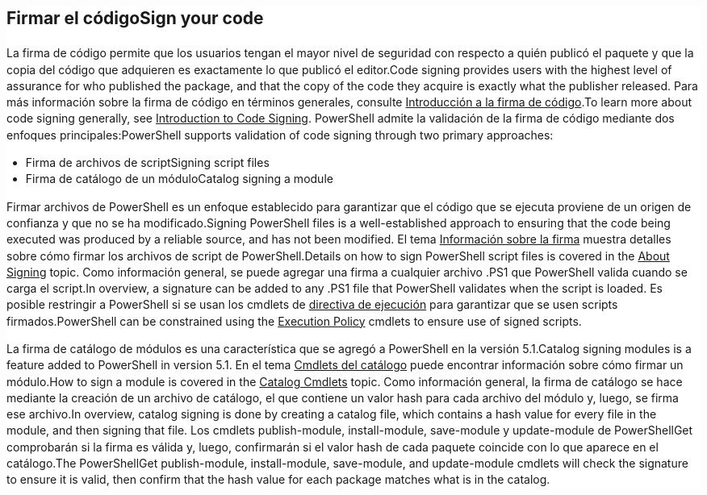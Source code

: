 ## <a name="sign-your-code"></a><span data-ttu-id="2de10-211">Firmar el código</span><span class="sxs-lookup"><span data-stu-id="2de10-211">Sign your code</span></span>

<span data-ttu-id="2de10-212">La firma de código permite que los usuarios tengan el mayor nivel de seguridad con respecto a quién publicó el paquete y que la copia del código que adquieren es exactamente lo que publicó el editor.</span><span class="sxs-lookup"><span data-stu-id="2de10-212">Code signing provides users with the highest level of assurance for who published the package, and that the copy of the code they acquire is exactly what the publisher released.</span></span>
<span data-ttu-id="2de10-213">Para más información sobre la firma de código en términos generales, consulte [Introducción a la firma de código](http://go.microsoft.com/fwlink/?LinkId=106296).</span><span class="sxs-lookup"><span data-stu-id="2de10-213">To learn more about code signing generally, see [Introduction to Code Signing](http://go.microsoft.com/fwlink/?LinkId=106296).</span></span>
<span data-ttu-id="2de10-214">PowerShell admite la validación de la firma de código mediante dos enfoques principales:</span><span class="sxs-lookup"><span data-stu-id="2de10-214">PowerShell supports validation of code signing through two primary approaches:</span></span>

- <span data-ttu-id="2de10-215">Firma de archivos de script</span><span class="sxs-lookup"><span data-stu-id="2de10-215">Signing script files</span></span>
- <span data-ttu-id="2de10-216">Firma de catálogo de un módulo</span><span class="sxs-lookup"><span data-stu-id="2de10-216">Catalog signing a module</span></span>

<span data-ttu-id="2de10-217">Firmar archivos de PowerShell es un enfoque establecido para garantizar que el código que se ejecuta proviene de un origen de confianza y que no se ha modificado.</span><span class="sxs-lookup"><span data-stu-id="2de10-217">Signing PowerShell files is a well-established approach to ensuring that the code being executed was produced by a reliable source, and has not been modified.</span></span>
<span data-ttu-id="2de10-218">El tema [Información sobre la firma](/powershell/module/microsoft.powershell.core/about/about_signing) muestra detalles sobre cómo firmar los archivos de script de PowerShell.</span><span class="sxs-lookup"><span data-stu-id="2de10-218">Details on how to sign PowerShell script files is covered in the [About Signing](/powershell/module/microsoft.powershell.core/about/about_signing) topic.</span></span>
<span data-ttu-id="2de10-219">Como información general, se puede agregar una firma a cualquier archivo .PS1 que PowerShell valida cuando se carga el script.</span><span class="sxs-lookup"><span data-stu-id="2de10-219">In overview, a signature can be added to any .PS1 file that PowerShell validates when the script is loaded.</span></span>
<span data-ttu-id="2de10-220">Es posible restringir a PowerShell si se usan los cmdlets de [directiva de ejecución](/powershell/module/microsoft.powershell.core/about/about_execution_policies) para garantizar que se usen scripts firmados.</span><span class="sxs-lookup"><span data-stu-id="2de10-220">PowerShell can be constrained using the [Execution Policy](/powershell/module/microsoft.powershell.core/about/about_execution_policies) cmdlets to ensure use of signed scripts.</span></span>

<span data-ttu-id="2de10-221">La firma de catálogo de módulos es una característica que se agregó a PowerShell en la versión 5.1.</span><span class="sxs-lookup"><span data-stu-id="2de10-221">Catalog signing modules is a feature added to PowerShell in version 5.1.</span></span>
<span data-ttu-id="2de10-222">En el tema [Cmdlets del catálogo](/powershell/wmf/5.1/catalog-cmdlets) puede encontrar información sobre cómo firmar un módulo.</span><span class="sxs-lookup"><span data-stu-id="2de10-222">How to sign a module is covered in the [Catalog Cmdlets](/powershell/wmf/5.1/catalog-cmdlets) topic.</span></span>
<span data-ttu-id="2de10-223">Como información general, la firma de catálogo se hace mediante la creación de un archivo de catálogo, el que contiene un valor hash para cada archivo del módulo y, luego, se firma ese archivo.</span><span class="sxs-lookup"><span data-stu-id="2de10-223">In overview, catalog signing is done by creating a catalog file, which contains a hash value for every file in the module, and then signing that file.</span></span>
<span data-ttu-id="2de10-224">Los cmdlets publish-module, install-module, save-module y update-module de PowerShellGet comprobarán si la firma es válida y, luego, confirmarán si el valor hash de cada paquete coincide con lo que aparece en el catálogo.</span><span class="sxs-lookup"><span data-stu-id="2de10-224">The PowerShellGet publish-module, install-module, save-module, and update-module cmdlets will check the signature to ensure it is valid, then confirm that the hash value for each package matches what is in the catalog.</span></span>